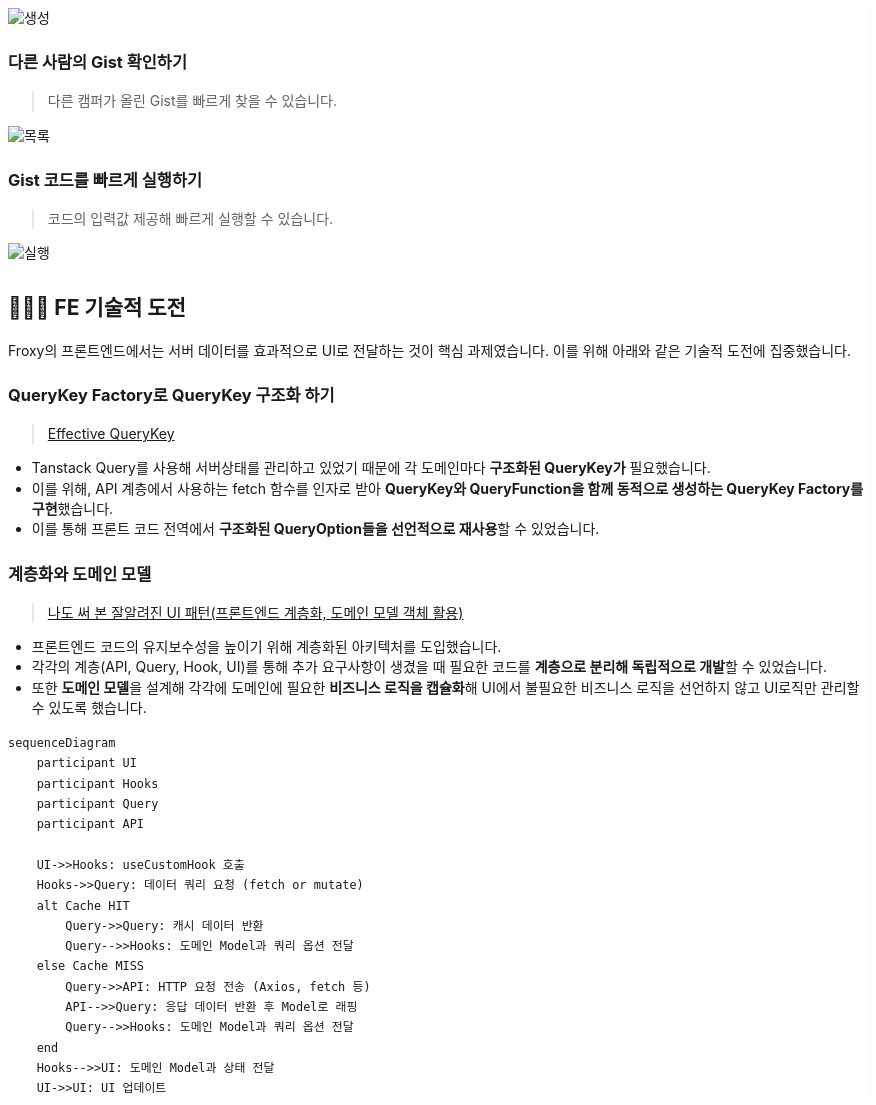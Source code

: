 ![생성](https://github.com/user-attachments/assets/deee5eb7-d79b-46fd-8f20-f3ab823f55ba)

### 다른 사람의 Gist 확인하기

> 다른 캠퍼가 올린 Gist를 빠르게 찾을 수 있습니다.

![목록](https://github.com/user-attachments/assets/90b33f0b-4ee5-481e-bfd7-2c0819d9be4d)

### Gist 코드를 빠르게 실행하기

> 코드의 입력값 제공해 빠르게 실행할 수 있습니다.

![실행](https://github.com/user-attachments/assets/4b09df35-2d04-4976-bf82-d282e4a7a794)

## 🧑🏻‍💻 FE 기술적 도전

Froxy의 프론트엔드에서는 서버 데이터를 효과적으로 UI로 전달하는 것이 핵심 과제였습니다. 이를 위해 아래와 같은 기술적 도전에 집중했습니다.

### QueryKey Factory로 QueryKey 구조화 하기

> [Effective QueryKey](https://github.com/boostcampwm-2024/web38-Froxy/wiki/%5B%EB%AF%BC%EC%9A%B0%5DEffective-Query-Key)

- Tanstack Query를 사용해 서버상태를 관리하고 있었기 때문에 각 도메인마다 **구조화된 QueryKey가** 필요했습니다.
- 이를 위해, API 계층에서 사용하는 fetch 함수를 인자로 받아 **QueryKey와 QueryFunction을 함께 동적으로 생성하는 QueryKey Factory를 구현**했습니다.
- 이를 통해 프론트 코드 전역에서 **구조화된 QueryOption들을 선언적으로 재사용**할 수 있었습니다.

### 계층화와 도메인 모델

> [나도 써 본 잘알려진 UI 패턴(프론트엔드 계층화, 도메인 모델 객체 활용)](<https://github.com/boostcampwm-2024/web38-Froxy/wiki/%5B%EB%AF%BC%EC%9A%B0%5D%EB%82%98%EB%8F%84-%EC%8D%A8%EB%B3%B4%EA%B3%A0-%EC%8B%B6%EC%9D%80-%EC%9E%98%EC%95%8C%EB%A0%A4%EC%A7%84-UI-%ED%8C%A8%ED%84%B4(%ED%94%84%EB%A1%A0%ED%8A%B8%EC%97%94%EB%93%9C-%EA%B3%84%EC%B8%B5%ED%99%94%EC%99%80,-%EB%8F%84%EB%A9%94%EC%9D%B8-%EB%AA%A8%EB%8D%B8-%EA%B0%9D%EC%B2%B4-%ED%99%9C%EC%9A%A9%ED%95%98%EA%B8%B0)>)

- 프론트엔드 코드의 유지보수성을 높이기 위해 계층화된 아키텍처를 도입했습니다.
- 각각의 계층(API, Query, Hook, UI)를 통해 추가 요구사항이 생겼을 때 필요한 코드를 **계층으로 분리해 독립적으로 개발**할 수 있었습니다.
- 또한 **도메인 모델**을 설계해 각각에 도메인에 필요한 **비즈니스 로직을 캡슐화**해 UI에서 불필요한 비즈니스 로직을 선언하지 않고 UI로직만 관리할 수 있도록 했습니다.

```mermaid
sequenceDiagram
    participant UI
    participant Hooks
    participant Query
    participant API

    UI->>Hooks: useCustomHook 호출
    Hooks->>Query: 데이터 쿼리 요청 (fetch or mutate)
    alt Cache HIT
        Query->>Query: 캐시 데이터 반환
        Query-->>Hooks: 도메인 Model과 쿼리 옵션 전달
    else Cache MISS
        Query->>API: HTTP 요청 전송 (Axios, fetch 등)
        API-->>Query: 응답 데이터 반환 후 Model로 래핑
        Query-->>Hooks: 도메인 Model과 쿼리 옵션 전달
    end
    Hooks-->>UI: 도메인 Model과 상태 전달
    UI->>UI: UI 업데이트
```

